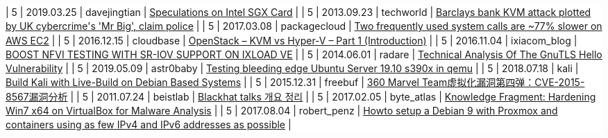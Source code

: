 | 5 | 2019.03.25 | davejingtian | [Speculations on Intel SGX Card](https://davejingtian.org/2019/03/25/speculations-on-intel-sgx-card/) |
| 5 | 2013.09.23 | techworld | [Barclays bank KVM attack plotted by UK cybercrime's 'Mr Big', claim police](https://www.techworld.com/news/security/barclays-bank-kvm-attack-plotted-by-uk-cybercrimes-mr-big-claim-police-3470224/) |
| 5 | 2017.03.08 | packagecloud | [Two frequently used system calls are ~77% slower on AWS EC2](https://blog.packagecloud.io/eng/2017/03/08/system-calls-are-much-slower-on-ec2/) |
| 5 | 2016.12.15 | cloudbase | [OpenStack – KVM vs Hyper-V – Part 1 (Introduction)](https://cloudbase.it/openstack-kvm-vs-hyper-v-part-1/) |
| 5 | 2016.11.04 | ixiacom_blog | [BOOST NFVI TESTING WITH SR-IOV SUPPORT ON IXLOAD VE](https://www.ixiacom.com/company/blog/boost-nfvi-testing-sr-iov-support-ixload-ve) |
| 5 | 2014.06.01 | radare | [Technical Analysis Of The GnuTLS Hello Vulnerability](http://radare.today/posts/technical-analysis-of-the-gnutls-hello-vulnerability/) |
| 5 | 2019.05.09 | astr0baby | [Testing bleeding edge Ubuntu Server 19.10 s390x in qemu](https://astr0baby.wordpress.com/2019/05/09/testing-bleeding-edge-ubuntu-server-19-10-s390x-in-qemu/) |
| 5 | 2018.07.18 | kali | [Build Kali with Live-Build on Debian Based Systems](https://www.kali.org/tutorials/build-kali-with-live-build-on-debian-based-systems/) |
| 5 | 2015.12.31 | freebuf | [360 Marvel Team虚拟化漏洞第四弹：CVE-2015-8567漏洞分析](http://www.freebuf.com/vuls/91603.html) |
| 5 | 2011.07.24 | beistlab | [Blackhat talks 개요 정리](https://beistlab.wordpress.com/2011/07/24/blackhat-talks/) |
| 5 | 2017.02.05 | byte_atlas | [Knowledge Fragment: Hardening Win7 x64 on VirtualBox for Malware Analysis](http://byte-atlas.blogspot.com/2017/02/hardening-vbox-win7x64.html) |
| 5 | 2017.08.04 | robert_penz | [Howto setup a Debian 9 with Proxmox and containers using as few IPv4 and IPv6 addresses as possible](https://robert.penz.name/1483/howto-setup-a-debian-9-with-proxmox-and-containers-using-as-few-ipv4-and-ipv6-addresses-as-possible/) |

